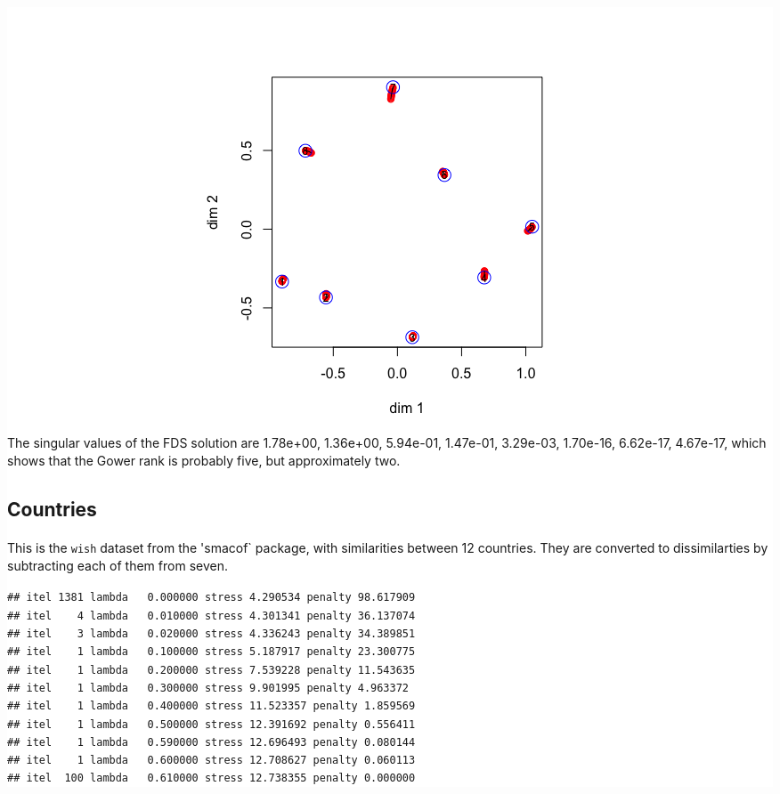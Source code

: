 <img src="penalty_files/figure-html/intelligence-1.png" style="display: block; margin: auto;" />
The singular values of the FDS solution are 1.78e+00, 1.36e+00, 5.94e-01, 1.47e-01, 3.29e-03, 1.70e-16, 6.62e-17, 4.67e-17, which shows that the Gower rank is probably five, but approximately two.

## Countries

This is the `wish` dataset from the 'smacof` package, with similarities between 12 countries. They are converted to dissimilarties by subtracting each of them from seven.


```
## itel 1381 lambda   0.000000 stress 4.290534 penalty 98.617909 
## itel    4 lambda   0.010000 stress 4.301341 penalty 36.137074 
## itel    3 lambda   0.020000 stress 4.336243 penalty 34.389851 
## itel    1 lambda   0.100000 stress 5.187917 penalty 23.300775 
## itel    1 lambda   0.200000 stress 7.539228 penalty 11.543635 
## itel    1 lambda   0.300000 stress 9.901995 penalty 4.963372 
## itel    1 lambda   0.400000 stress 11.523357 penalty 1.859569 
## itel    1 lambda   0.500000 stress 12.391692 penalty 0.556411 
## itel    1 lambda   0.590000 stress 12.696493 penalty 0.080144 
## itel    1 lambda   0.600000 stress 12.708627 penalty 0.060113 
## itel  100 lambda   0.610000 stress 12.738355 penalty 0.000000
```
